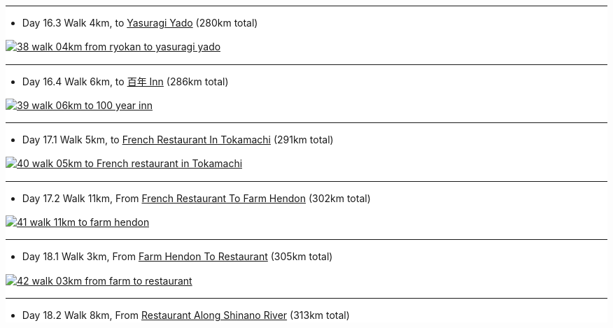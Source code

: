 ----

* Day <span class="day_source">16</span>.3
Walk <span class="km_source">4</span>km,
to [Yasuragi Yado](https://www.plotaroute.com/route/1315535?units=km)
(<span class="km_total">280</span>km total)

[![38 walk 04km from ryokan to yasuragi yado](//b.robnugen.com/quests/walk-to-niigata/2020/route_plans/as-of-oct/thumbs/37_walk_04km_from_ryokan_to_yasuragi_yado.png)](https://www.plotaroute.com/route/1315535?units=km)

----

* Day <span class="day_source">16</span>.4
Walk <span class="km_source">6</span>km,
to [百年 Inn](https://www.plotaroute.com/route/1315539?units=km)
(<span class="km_total">286</span>km total)

[![39 walk 06km to 100 year inn](//b.robnugen.com/quests/walk-to-niigata/2020/route_plans/as-of-oct/thumbs/38_walk_06km_to_100_year_inn.png)](https://www.plotaroute.com/route/1315539?units=km)

----

* Day <span class="day_source">17</span>.1
Walk <span class="km_source">5</span>km,
to [French Restaurant In Tokamachi](https://www.plotaroute.com/route/1315586?units=km)
(<span class="km_total">291</span>km total)

[![40 walk 05km to French restaurant in Tokamachi](//b.robnugen.com/quests/walk-to-niigata/2020/route_plans/as-of-oct/thumbs/39_walk_05km_to_French_restaurant_in_Tokamachi.png)](https://www.plotaroute.com/route/1315586?units=km)

----

* Day <span class="day_source">17</span>.2
Walk <span class="km_source">11</span>km,
From [French Restaurant To Farm Hendon](https://www.plotaroute.com/route/1315774?units=km)
(<span class="km_total">302</span>km total)

[![41 walk 11km to farm hendon](//b.robnugen.com/quests/walk-to-niigata/2020/route_plans/as-of-oct/thumbs/40_walk_11km_to_farm_hendon.png)](https://www.plotaroute.com/route/1315774?units=km)

----

* Day <span class="day_source">18</span>.1
Walk <span class="km_source">3</span>km,
From [Farm Hendon To Restaurant](https://www.plotaroute.com/route/1315803?units=km)
(<span class="km_total">305</span>km total)

[![42 walk 03km from farm to restaurant](//b.robnugen.com/quests/walk-to-niigata/2020/route_plans/as-of-oct/thumbs/41_walk_03km_from_farm_to_restaurant.png)](https://www.plotaroute.com/route/1315803?units=km)

----

* Day <span class="day_source">18</span>.2
Walk <span class="km_source">8</span>km,
From [Restaurant Along Shinano River](https://www.plotaroute.com/route/1315805?units=km)
(<span class="km_total">313</span>km total)
